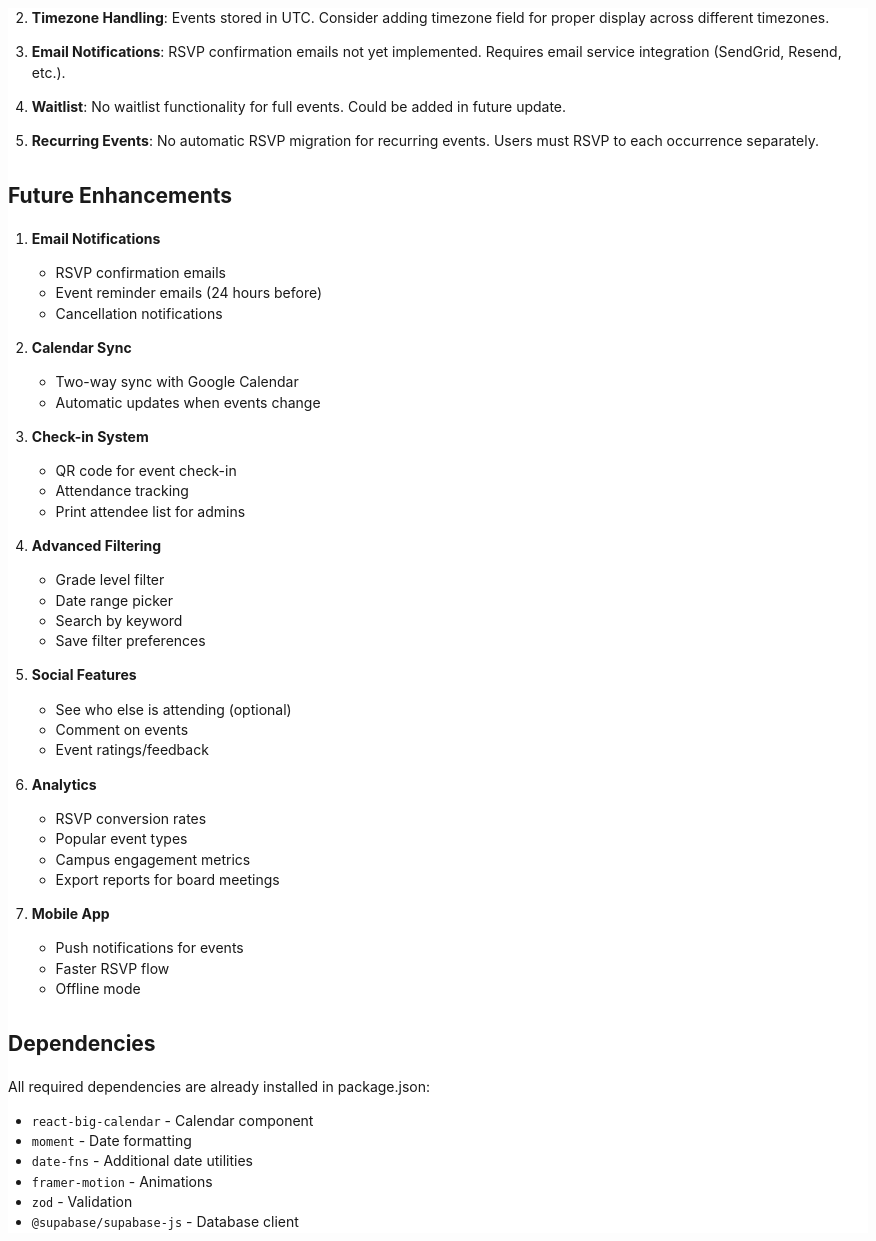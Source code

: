 2. **Timezone Handling**: Events stored in UTC. Consider adding timezone field for proper display across different timezones.

3. **Email Notifications**: RSVP confirmation emails not yet implemented. Requires email service integration (SendGrid, Resend, etc.).

4. **Waitlist**: No waitlist functionality for full events. Could be added in future update.

5. **Recurring Events**: No automatic RSVP migration for recurring events. Users must RSVP to each occurrence separately.

## Future Enhancements

1. **Email Notifications**
   - RSVP confirmation emails
   - Event reminder emails (24 hours before)
   - Cancellation notifications

2. **Calendar Sync**
   - Two-way sync with Google Calendar
   - Automatic updates when events change

3. **Check-in System**
   - QR code for event check-in
   - Attendance tracking
   - Print attendee list for admins

4. **Advanced Filtering**
   - Grade level filter
   - Date range picker
   - Search by keyword
   - Save filter preferences

5. **Social Features**
   - See who else is attending (optional)
   - Comment on events
   - Event ratings/feedback

6. **Analytics**
   - RSVP conversion rates
   - Popular event types
   - Campus engagement metrics
   - Export reports for board meetings

7. **Mobile App**
   - Push notifications for events
   - Faster RSVP flow
   - Offline mode

## Dependencies

All required dependencies are already installed in package.json:
- `react-big-calendar` - Calendar component
- `moment` - Date formatting
- `date-fns` - Additional date utilities
- `framer-motion` - Animations
- `zod` - Validation
- `@supabase/supabase-js` - Database client
